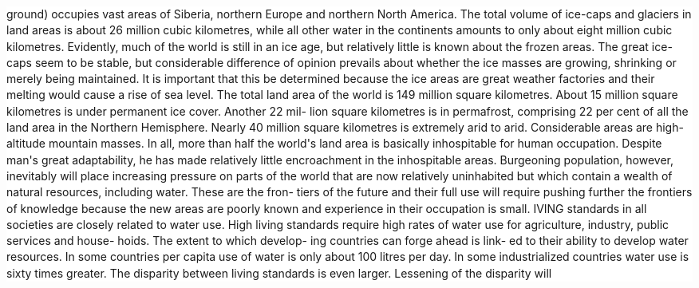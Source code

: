 ground) occupies vast areas of Siberia, 
northern Europe and northern North 
America. 
The total volume of ice-caps and 
glaciers in land areas is about 
26 million cubic kilometres, while all 
other water in the continents amounts 
to only about eight million cubic 
kilometres. 
Evidently, much of the world is still 
in an ice age, but relatively little is 
known about the frozen areas. 
The great ice-caps seem to be stable, 
but considerable difference of opinion 
prevails about whether the ice masses 
are growing, shrinking or merely being 
maintained. It is important that this be 
determined because the ice areas are 
great weather factories and their 
melting would cause a rise of sea level. 
The total land area of the world is 
149 million square kilometres. About 
15 million square kilometres is under 
permanent ice cover. Another 22 mil- 
lion square kilometres is in permafrost, 
comprising 22 per cent of all the land 
area in the Northern Hemisphere. 
Nearly 40 million square kilometres 
is extremely arid to arid. Considerable 
areas are high-altitude mountain 
masses. 
In all, more than half the world's 
land area is basically inhospitable for 
human occupation. Despite man's 
great adaptability, he has made 
relatively little encroachment in the 
inhospitable areas. 
Burgeoning population, however, 
inevitably will place increasing pressure 
on parts of the world that are now 
relatively uninhabited but which 
contain a wealth of natural resources, 
including water. These are the fron- 
tiers of the future and their full use 
will require pushing further the 
frontiers of knowledge because the 
new areas are poorly known and 
experience in their occupation is small. 
IVING standards in all 
societies are closely related to water 
use. High living standards require 
high rates of water use for agriculture, 
industry, public services and house- 
hoids. The extent to which develop- 
ing countries can forge ahead is link- 
ed to their ability to develop water 
resources. 
In some countries per capita use of 
water is only about 100 litres per day. 
In some industrialized countries water 
use is sixty times greater. The 
disparity between living standards is 
even larger. 
Lessening of the disparity will 